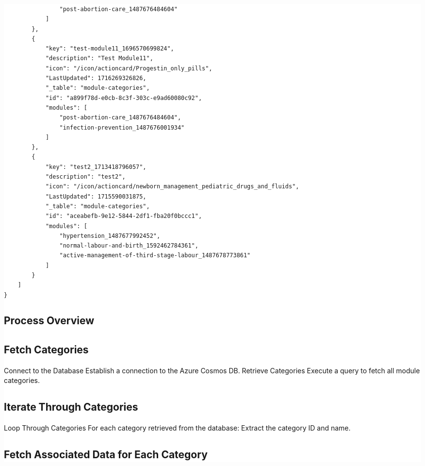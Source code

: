 ```
				"post-abortion-care_1487676484604"
			]
		},
		{
			"key": "test-module11_1696570699824",
			"description": "Test Module11",
			"icon": "/icon/actioncard/Progestin_only_pills",
			"LastUpdated": 1716269326826,
			"_table": "module-categories",
			"id": "a899f78d-e0cb-8c3f-303c-e9ad60080c92",
			"modules": [
				"post-abortion-care_1487676484604",
				"infection-prevention_1487676001934"
			]
		},
		{
			"key": "test2_1713418796057",
			"description": "test2",
			"icon": "/icon/actioncard/newborn_management_pediatric_drugs_and_fluids",
			"LastUpdated": 1715590031875,
			"_table": "module-categories",
			"id": "aceabefb-9e12-5844-2df1-fba20f0bccc1",
			"modules": [
				"hypertension_1487677992452",
				"normal-labour-and-birth_1592462784361",
				"active-management-of-third-stage-labour_1487678773861"
			]
		}
	]
}
```

## Process Overview

## Fetch Categories

Connect to the Database
Establish a connection to the Azure Cosmos DB.
Retrieve Categories
Execute a query to fetch all module categories.


## Iterate Through Categories

Loop Through Categories
For each category retrieved from the database:
Extract the category ID and name.


## Fetch Associated Data for Each Category
